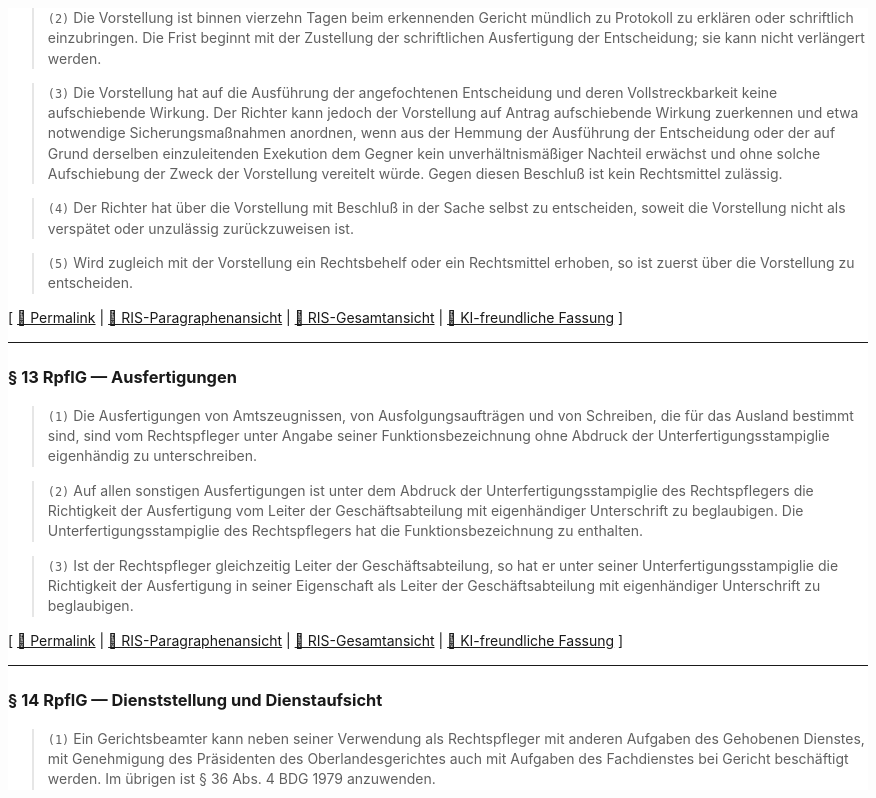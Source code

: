 > `(2)` Die Vorstellung ist binnen vierzehn Tagen beim erkennenden Gericht mündlich zu Protokoll zu erklären oder schriftlich einzubringen\. Die Frist beginnt mit der Zustellung der schriftlichen Ausfertigung der Entscheidung; sie kann nicht verlängert werden\.

> `(3)` Die Vorstellung hat auf die Ausführung der angefochtenen Entscheidung und deren Vollstreckbarkeit keine aufschiebende Wirkung\. Der Richter kann jedoch der Vorstellung auf Antrag aufschiebende Wirkung zuerkennen und etwa notwendige Sicherungsmaßnahmen anordnen, wenn aus der Hemmung der Ausführung der Entscheidung oder der auf Grund derselben einzuleitenden Exekution dem Gegner kein unverhältnismäßiger Nachteil erwächst und ohne solche Aufschiebung der Zweck der Vorstellung vereitelt würde\. Gegen diesen Beschluß ist kein Rechtsmittel zulässig\.

> `(4)` Der Richter hat über die Vorstellung mit Beschluß in der Sache selbst zu entscheiden, soweit die Vorstellung nicht als verspätet oder unzulässig zurückzuweisen ist\.

> `(5)` Wird zugleich mit der Vorstellung ein Rechtsbehelf oder ein Rechtsmittel erhoben, so ist zuerst über die Vorstellung zu entscheiden\.

\[ [🔗 Permalink](https://github.com/clairexen/LawAT/blob/main/files/BG.RpflG.md#-12-rpflg--vorstellung-an-den-richter) | [📜 RIS-Paragraphenansicht](http://www.ris.bka.gv.at/NormDokument.wxe?Abfrage=Bundesnormen&Gesetzesnummer=10002703&Paragraf=12) | [📖 RIS-Gesamtansicht](https://ris.bka.gv.at/GeltendeFassung.wxe?Abfrage=Bundesnormen&Gesetzesnummer=10002703#MainContent_DocumentRepeater_BundesnormenCompleteNormDocumentData_12_TextContainer_12) | [🤖 KI-freundliche Fassung](https://github.com/clairexen/LawAT/blob/main/files/BG.RpflG.001.md#-12-rpflg--vorstellung-an-den-richter) \]

----

### § 13 RpflG — Ausfertigungen

> `(1)` Die Ausfertigungen von Amtszeugnissen, von Ausfolgungsaufträgen und von Schreiben, die für das Ausland bestimmt sind, sind vom Rechtspfleger unter Angabe seiner Funktionsbezeichnung ohne Abdruck der Unterfertigungsstampiglie eigenhändig zu unterschreiben\.

> `(2)` Auf allen sonstigen Ausfertigungen ist unter dem Abdruck der Unterfertigungsstampiglie des Rechtspflegers die Richtigkeit der Ausfertigung vom Leiter der Geschäftsabteilung mit eigenhändiger Unterschrift zu beglaubigen\. Die Unterfertigungsstampiglie des Rechtspflegers hat die Funktionsbezeichnung zu enthalten\.

> `(3)` Ist der Rechtspfleger gleichzeitig Leiter der Geschäftsabteilung, so hat er unter seiner Unterfertigungsstampiglie die Richtigkeit der Ausfertigung in seiner Eigenschaft als Leiter der Geschäftsabteilung mit eigenhändiger Unterschrift zu beglaubigen\.

\[ [🔗 Permalink](https://github.com/clairexen/LawAT/blob/main/files/BG.RpflG.md#-13-rpflg--ausfertigungen) | [📜 RIS-Paragraphenansicht](http://www.ris.bka.gv.at/NormDokument.wxe?Abfrage=Bundesnormen&Gesetzesnummer=10002703&Paragraf=13) | [📖 RIS-Gesamtansicht](https://ris.bka.gv.at/GeltendeFassung.wxe?Abfrage=Bundesnormen&Gesetzesnummer=10002703#MainContent_DocumentRepeater_BundesnormenCompleteNormDocumentData_13_TextContainer_13) | [🤖 KI-freundliche Fassung](https://github.com/clairexen/LawAT/blob/main/files/BG.RpflG.001.md#-13-rpflg--ausfertigungen) \]

----

### § 14 RpflG — Dienststellung und Dienstaufsicht

> `(1)` Ein Gerichtsbeamter kann neben seiner Verwendung als Rechtspfleger mit anderen Aufgaben des Gehobenen Dienstes, mit Genehmigung des Präsidenten des Oberlandesgerichtes auch mit Aufgaben des Fachdienstes bei Gericht beschäftigt werden\. Im übrigen ist § 36 Abs\. 4 BDG 1979 anzuwenden\.
